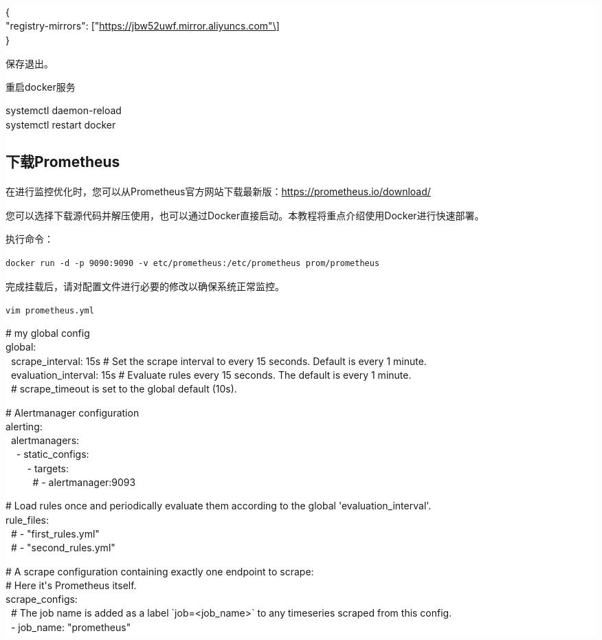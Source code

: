 {  
  "registry-mirrors": \["https://jbw52uwf.mirror.aliyuncs.com"\]  
}  

保存退出。

重启docker服务

systemctl daemon-reload  
systemctl restart docker  

下载Prometheus
------------

在进行监控优化时，您可以从Prometheus官方网站下载最新版：https://prometheus.io/download/

您可以选择下载源代码并解压使用，也可以通过Docker直接启动。本教程将重点介绍使用Docker进行快速部署。

执行命令：

`docker run -d -p 9090:9090 -v etc/prometheus:/etc/prometheus prom/prometheus`  

完成挂载后，请对配置文件进行必要的修改以确保系统正常监控。

`vim prometheus.yml`  

# my global config  
global:  
  scrape\_interval: 15s # Set the scrape interval to every 15 seconds. Default is every 1 minute.  
  evaluation\_interval: 15s # Evaluate rules every 15 seconds. The default is every 1 minute.  
  # scrape\_timeout is set to the global default (10s).  
  
# Alertmanager configuration  
alerting:  
  alertmanagers:  
    \- static\_configs:  
        \- targets:  
          # - alertmanager:9093  
  
# Load rules once and periodically evaluate them according to the global 'evaluation\_interval'.  
rule\_files:  
  # - "first\_rules.yml"  
  # - "second\_rules.yml"  
  
# A scrape configuration containing exactly one endpoint to scrape:  
# Here it's Prometheus itself.  
scrape\_configs:  
  # The job name is added as a label \`job=<job\_name>\` to any timeseries scraped from this config.  
  \- job\_name: "prometheus"  
  